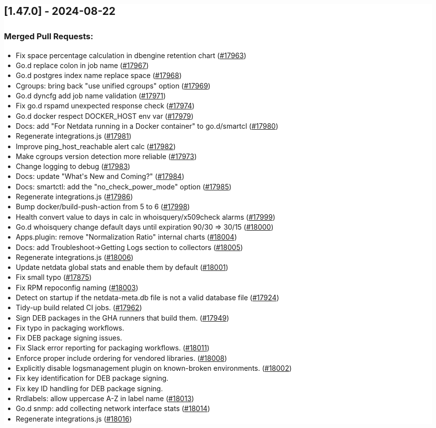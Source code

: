 ## [1.47.0] - 2024-08-22

### Merged Pull Requests:

- Fix space percentage calculation in dbengine retention chart ([#17963](https://github.com/netdata/netdata/issues/17963))
- Go.d replace colon in job name ([#17967](https://github.com/netdata/netdata/issues/17967))
- Go.d postgres index name replace space ([#17968](https://github.com/netdata/netdata/issues/17968))
- Cgroups: bring back "use unified cgroups" option ([#17969](https://github.com/netdata/netdata/issues/17969))
- Go.d dyncfg add job name validation ([#17971](https://github.com/netdata/netdata/issues/17971))
- Fix go.d rspamd unexpected response check ([#17974](https://github.com/netdata/netdata/issues/17974))
- Go.d docker respect DOCKER_HOST env var ([#17979](https://github.com/netdata/netdata/issues/17979))
- Docs: add "For Netdata running in a Docker container" to go.d/smartcl ([#17980](https://github.com/netdata/netdata/issues/17980))
- Regenerate integrations.js ([#17981](https://github.com/netdata/netdata/issues/17981))
- Improve ping_host_reachable alert calc ([#17982](https://github.com/netdata/netdata/issues/17982))
- Make cgroups version detection more reliable ([#17973](https://github.com/netdata/netdata/issues/17973))
- Change logging to debug  ([#17983](https://github.com/netdata/netdata/issues/17983))
- Docs: update "What's New and Coming?" ([#17984](https://github.com/netdata/netdata/issues/17984))
- Docs: smartctl: add the "no_check_power_mode" option ([#17985](https://github.com/netdata/netdata/issues/17985))
- Regenerate integrations.js ([#17986](https://github.com/netdata/netdata/issues/17986))
- Bump docker/build-push-action from 5 to 6 ([#17998](https://github.com/netdata/netdata/issues/17998))
- Health convert value to days in calc in whoisquery/x509check alarms ([#17999](https://github.com/netdata/netdata/issues/17999))
- Go.d whoisquery change  default days until expiration 90/30 => 30/15 ([#18000](https://github.com/netdata/netdata/issues/18000))
- Apps.plugin: remove "Normalization Ratio" internal charts ([#18004](https://github.com/netdata/netdata/issues/18004))
- Docs: add Troubleshoot->Getting Logs section to collectors ([#18005](https://github.com/netdata/netdata/issues/18005))
- Regenerate integrations.js ([#18006](https://github.com/netdata/netdata/issues/18006))
- Update netdata global stats and enable them by default ([#18001](https://github.com/netdata/netdata/issues/18001))
- Fix small typo ([#17875](https://github.com/netdata/netdata/issues/17875))
- Fix RPM repoconfig naming ([#18003](https://github.com/netdata/netdata/issues/18003))
- Detect on startup if the netdata-meta.db file is not a valid database file ([#17924](https://github.com/netdata/netdata/issues/17924))
- Tidy-up build related CI jobs. ([#17962](https://github.com/netdata/netdata/issues/17962))
- Sign DEB packages in the GHA runners that build them. ([#17949](https://github.com/netdata/netdata/issues/17949))
- Fix typo in packaging workflows.
- Fix DEB package signing issues.
- Fix Slack error reporting for packaging workflows. ([#18011](https://github.com/netdata/netdata/issues/18011))
- Enforce proper include ordering for vendored libraries. ([#18008](https://github.com/netdata/netdata/issues/18008))
- Explicitly disable logsmanagement plugin on known-broken environments. ([#18002](https://github.com/netdata/netdata/issues/18002))
- Fix key identification for DEB package signing.
- Fix key ID handling for DEB package signing.
- Rrdlabels: allow uppercase A-Z in label name ([#18013](https://github.com/netdata/netdata/issues/18013))
- Go.d snmp: add collecting network interface stats ([#18014](https://github.com/netdata/netdata/issues/18014))
- Regenerate integrations.js ([#18016](https://github.com/netdata/netdata/issues/18016))